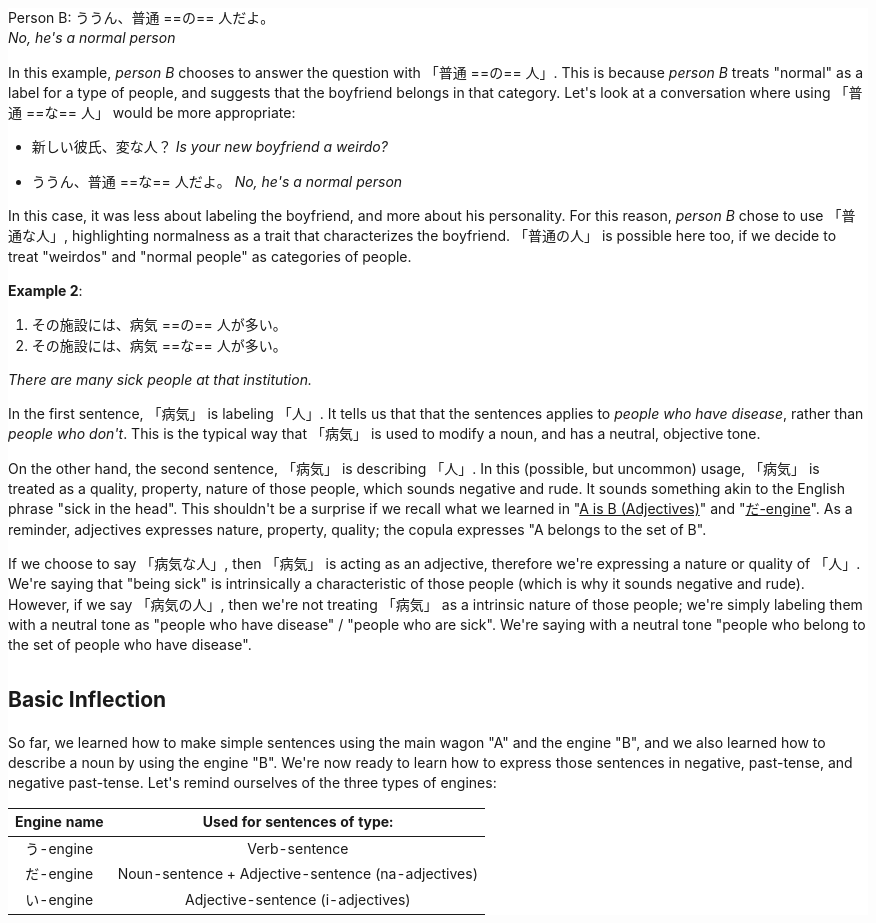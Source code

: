 Person B: ううん、普通 ==の== 人だよ。  
*No, he's a normal person*

In this example, *person B* chooses to answer the question with 「普通 ==の== 人」. This is because *person B* treats "normal" as a label for a type of people, and suggests that the boyfriend belongs in that category. Let's look at a conversation where using 「普通 ==な== 人」 would be more appropriate:

- 新しい彼氏、変な人？
*Is your new boyfriend a weirdo?*

- ううん、普通 ==な== 人だよ。
*No, he's a normal person*

In this case, it was less about labeling the boyfriend, and more about his personality. For this reason, *person B* chose to use 「普通な人」, highlighting normalness as a trait that characterizes the boyfriend. 「普通の人」 is possible here too, if we decide to treat "weirdos" and "normal people" as categories of people.

**Example 2**:

1. その施設には、病気 ==の== 人が多い。
2. その施設には、病気 ==な== 人が多い。

*There are many sick people at that institution.*

In the first sentence, 「病気」 is labeling 「人」. It tells us that that the sentences applies to *people who have disease*, rather than *people who don't*. This is the typical way that 「病気」 is used to modify a noun, and has a neutral, objective tone.

On the other hand, the second sentence, 「病気」 is describing 「人」. In this (possible, but uncommon) usage, 「病気」 is treated as a quality, property, nature of those people, which sounds negative and rude. It sounds something akin to the English phrase "sick in the head". This shouldn't be a surprise if we recall what we learned in "[A is B (Adjectives)](a-and-b.md#a-is-b-adjectives)" and "[だ-engine](#-engine_1)". As a reminder, adjectives expresses nature, property, quality; the copula expresses "A belongs to the set of B".

If we choose to say 「病気な人」, then 「病気」 is acting as an adjective, therefore we're expressing a nature or quality of 「人」. We're saying that "being sick" is intrinsically a characteristic of those people (which is why it sounds negative and rude). However, if we say 「病気の人」, then we're not treating 「病気」 as a intrinsic nature of those people; we're simply labeling them with a neutral tone as "people who have disease" / "people who are sick". We're saying with a neutral tone "people who belong to the set of people who have disease".

## Basic Inflection

So far, we learned how to make simple sentences using the main wagon "A" and the engine "B", and we also learned how to describe a noun by using the engine "B". We're now ready to learn how to express those sentences in negative, past-tense, and negative past-tense. Let's remind ourselves of the three types of engines:

Engine name | Used for sentences of type:
:---: | :---:
う-engine | Verb-sentence
だ-engine | Noun-sentence + Adjective-sentence (na-adjectives)
い-engine | Adjective-sentence (i-adjectives)
